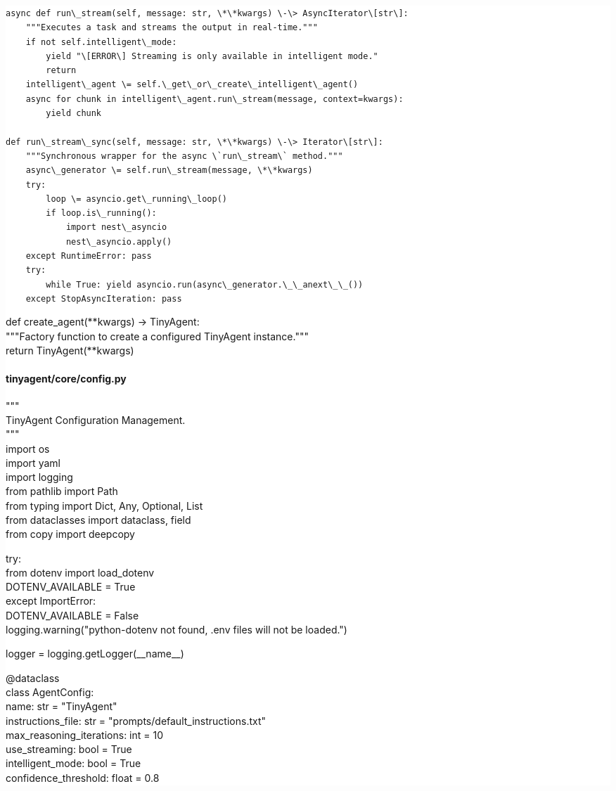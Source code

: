     async def run\_stream(self, message: str, \*\*kwargs) \-\> AsyncIterator\[str\]:  
        """Executes a task and streams the output in real-time."""  
        if not self.intelligent\_mode:  
            yield "\[ERROR\] Streaming is only available in intelligent mode."  
            return  
        intelligent\_agent \= self.\_get\_or\_create\_intelligent\_agent()  
        async for chunk in intelligent\_agent.run\_stream(message, context=kwargs):  
            yield chunk

    def run\_stream\_sync(self, message: str, \*\*kwargs) \-\> Iterator\[str\]:  
        """Synchronous wrapper for the async \`run\_stream\` method."""  
        async\_generator \= self.run\_stream(message, \*\*kwargs)  
        try:  
            loop \= asyncio.get\_running\_loop()  
            if loop.is\_running():  
                import nest\_asyncio  
                nest\_asyncio.apply()  
        except RuntimeError: pass  
        try:  
            while True: yield asyncio.run(async\_generator.\_\_anext\_\_())  
        except StopAsyncIteration: pass

def create\_agent(\*\*kwargs) \-\> TinyAgent:  
    """Factory function to create a configured TinyAgent instance."""  
    return TinyAgent(\*\*kwargs)

#### **tinyagent/core/config.py**

"""  
TinyAgent Configuration Management.  
"""  
import os  
import yaml  
import logging  
from pathlib import Path  
from typing import Dict, Any, Optional, List  
from dataclasses import dataclass, field  
from copy import deepcopy

try:  
    from dotenv import load\_dotenv  
    DOTENV\_AVAILABLE \= True  
except ImportError:  
    DOTENV\_AVAILABLE \= False  
    logging.warning("python-dotenv not found, .env files will not be loaded.")

logger \= logging.getLogger(\_\_name\_\_)

@dataclass  
class AgentConfig:  
    name: str \= "TinyAgent"  
    instructions\_file: str \= "prompts/default\_instructions.txt"  
    max\_reasoning\_iterations: int \= 10  
    use\_streaming: bool \= True  
    intelligent\_mode: bool \= True  
    confidence\_threshold: float \= 0.8
